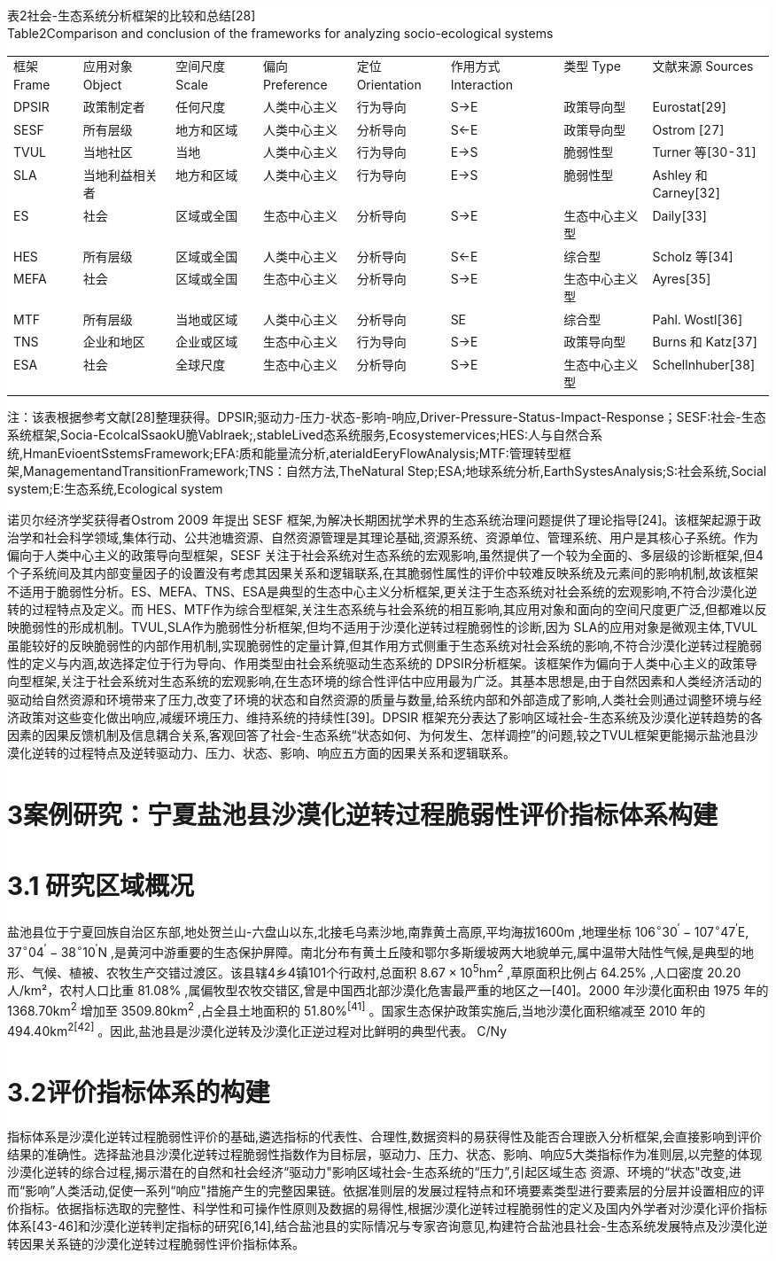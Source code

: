表2社会-生态系统分析框架的比较和总结[28]  
Table2Comparison and conclusion of the frameworks for analyzing socio-ecological systems   

<html><body><table><tr><td>框架 Frame</td><td>应用对象 Object</td><td>空间尺度 Scale</td><td>偏向 Preference</td><td>定位 Orientation</td><td>作用方式 Interaction</td><td>类型 Type</td><td>文献来源 Sources</td></tr><tr><td>DPSIR</td><td>政策制定者</td><td>任何尺度</td><td>人类中心主义</td><td>行为导向</td><td>S→E</td><td>政策导向型</td><td>Eurostat[29]</td></tr><tr><td>SESF</td><td>所有层级</td><td>地方和区域</td><td>人类中心主义</td><td>分析导向</td><td>S←E</td><td>政策导向型</td><td>Ostrom [27]</td></tr><tr><td>TVUL</td><td>当地社区</td><td>当地</td><td>人类中心主义</td><td>行为导向</td><td>E→S</td><td>脆弱性型</td><td>Turner 等[30-31]</td></tr><tr><td>SLA</td><td>当地利益相关者</td><td>地方和区域</td><td>人类中心主义</td><td>行为导向</td><td>E→S</td><td>脆弱性型</td><td>Ashley 和 Carney[32]</td></tr><tr><td>ES</td><td>社会</td><td>区域或全国</td><td>生态中心主义</td><td>分析导向</td><td>S→E</td><td>生态中心主义型</td><td>Daily[33]</td></tr><tr><td>HES</td><td>所有层级</td><td>区域或全国</td><td>人类中心主义</td><td>分析导向</td><td>S←E</td><td>综合型</td><td>Scholz 等[34]</td></tr><tr><td>MEFA</td><td>社会</td><td>区域或全国</td><td>生态中心主义</td><td>分析导向</td><td>S→E</td><td>生态中心主义型</td><td>Ayres[35]</td></tr><tr><td>MTF</td><td>所有层级</td><td>当地或区域</td><td>人类中心主义</td><td>分析导向</td><td>SE</td><td>综合型</td><td>Pahl. Wostl[36]</td></tr><tr><td>TNS</td><td>企业和地区</td><td>企业或区域</td><td>生态中心主义</td><td>行为导向</td><td>S→E</td><td>政策导向型</td><td>Burns 和 Katz[37]</td></tr><tr><td>ESA</td><td>社会</td><td>全球尺度</td><td>生态中心主义</td><td>分析导向</td><td>S→E</td><td>生态中心主义型</td><td>Schellnhuber[38]</td></tr></table></body></html>

注：该表根据参考文献[28]整理获得。DPSIR;驱动力-压力-状态-影响-响应,Driver-Pressure-Status-Impact-Response；SESF:社会-生态系统框架,Socia-EcolcalSsaokU脆Vablraek;,stableLived态系统服务,Ecosystemervices;HES:人与自然合系统,HmanEvioentSstemsFramework;EFA:质和能量流分析,aterialdEeryFlowAnalysis;MTF:管理转型框架,ManagementandTransitionFramework;TNS：自然方法,TheNatural Step;ESA;地球系统分析,EarthSystesAnalysis;S:社会系统,Social system;E:生态系统,Ecological system

诺贝尔经济学奖获得者Ostrom 2009 年提出 SESF 框架,为解决长期困扰学术界的生态系统治理问题提供了理论指导[24]。该框架起源于政治学和社会科学领域,集体行动、公共池塘资源、自然资源管理是其理论基础,资源系统、资源单位、管理系统、用户是其核心子系统。作为偏向于人类中心主义的政策导向型框架，SESF 关注于社会系统对生态系统的宏观影响,虽然提供了一个较为全面的、多层级的诊断框架,但4个子系统间及其内部变量因子的设置没有考虑其因果关系和逻辑联系,在其脆弱性属性的评价中较难反映系统及元素间的影响机制,故该框架不适用于脆弱性分析。ES、MEFA、TNS、ESA是典型的生态中心主义分析框架,更关注于生态系统对社会系统的宏观影响,不符合沙漠化逆转的过程特点及定义。而 HES、MTF作为综合型框架,关注生态系统与社会系统的相互影响,其应用对象和面向的空间尺度更广泛,但都难以反映脆弱性的形成机制。TVUL,SLA作为脆弱性分析框架,但均不适用于沙漠化逆转过程脆弱性的诊断,因为 SLA的应用对象是微观主体,TVUL虽能较好的反映脆弱性的内部作用机制,实现脆弱性的定量计算,但其作用方式侧重于生态系统对社会系统的影响,不符合沙漠化逆转过程脆弱性的定义与内涵,故选择定位于行为导向、作用类型由社会系统驱动生态系统的 DPSIR分析框架。该框架作为偏向于人类中心主义的政策导向型框架,关注于社会系统对生态系统的宏观影响,在生态环境的综合性评估中应用最为广泛。其基本思想是,由于自然因素和人类经济活动的驱动给自然资源和环境带来了压力,改变了环境的状态和自然资源的质量与数量,给系统内部和外部造成了影响,人类社会则通过调整环境与经济政策对这些变化做出响应,减缓环境压力、维持系统的持续性[39]。DPSIR 框架充分表达了影响区域社会-生态系统及沙漠化逆转趋势的各因素的因果反馈机制及信息耦合关系,客观回答了社会-生态系统“状态如何、为何发生、怎样调控”的问题,较之TVUL框架更能揭示盐池县沙漠化逆转的过程特点及逆转驱动力、压力、状态、影响、响应五方面的因果关系和逻辑联系。

# 3案例研究：宁夏盐池县沙漠化逆转过程脆弱性评价指标体系构建

# 3.1 研究区域概况

盐池县位于宁夏回族自治区东部,地处贺兰山-六盘山以东,北接毛乌素沙地,南靠黄土高原,平均海拔$1 6 0 0 \mathrm { m }$ ,地理坐标 $1 0 6 ^ { \circ } 3 0 ^ { \prime } - 1 0 7 ^ { \circ } 4 7 ^ { \prime } \mathrm { E } , 3 7 ^ { \circ } 0 4 ^ { \prime } - 3 8 ^ { \circ } 1 0 ^ { \prime } \mathrm { N }$ ,是黄河中游重要的生态保护屏障。南北分布有黄土丘陵和鄂尔多斯缓坡两大地貌单元,属中温带大陆性气候,是典型的地形、气候、植被、农牧生产交错过渡区。该县辖4乡4镇101个行政村,总面积 $8 . 6 7 \times 1 0 ^ { 5 } \mathrm { h m } ^ { 2 }$ ,草原面积比例占 $6 4 . 2 5 \%$ ,人口密度 20.20人/km²，农村人口比重 $8 1 . 0 8 \%$ ,属偏牧型农牧交错区,曾是中国西北部沙漠化危害最严重的地区之一[40]。2000 年沙漠化面积由 1975 年的 $1 3 6 8 . 7 0 \mathrm { k m } ^ { 2 }$ 增加至 $3 5 0 9 . 8 0 \mathrm { k m } ^ { 2 }$ ,占全县土地面积的 $5 1 . 8 0 \% ^ { [ 4 1 ] }$ 。国家生态保护政策实施后,当地沙漠化面积缩减至 2010 年的 $4 9 4 . 4 0 \mathrm { k m } ^ { 2 [ 4 2 ] }$ 。因此,盐池县是沙漠化逆转及沙漠化正逆过程对比鲜明的典型代表。 C/Ny

# 3.2评价指标体系的构建

指标体系是沙漠化逆转过程脆弱性评价的基础,遴选指标的代表性、合理性,数据资料的易获得性及能否合理嵌入分析框架,会直接影响到评价结果的准确性。选择盐池县沙漠化逆转过程脆弱性指数作为目标层，驱动力、压力、状态、影响、响应5大类指标作为准则层,以完整的体现沙漠化逆转的综合过程,揭示潜在的自然和社会经济“驱动力"影响区域社会-生态系统的“压力”,引起区域生态 资源、环境的“状态"改变,进而“影响”人类活动,促使一系列“响应"措施产生的完整因果链。依据准则层的发展过程特点和环境要素类型进行要素层的分层并设置相应的评价指标。依据指标选取的完整性、科学性和可操作性原则及数据的易得性,根据沙漠化逆转过程脆弱性的定义及国内外学者对沙漠化评价指标体系[43-46]和沙漠化逆转判定指标的研究[6,14],结合盐池县的实际情况与专家咨询意见,构建符合盐池县社会-生态系统发展特点及沙漠化逆转因果关系链的沙漠化逆转过程脆弱性评价指标体系。
